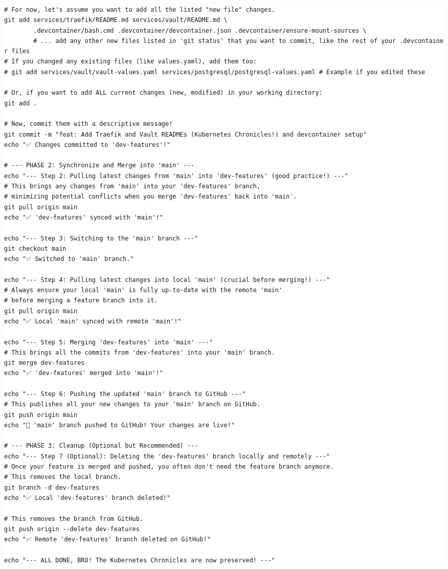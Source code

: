 ```
# For now, let's assume you want to add all the listed "new file" changes.
git add services/traefik/README.md services/vault/README.md \
        .devcontainer/bash.cmd .devcontainer/devcontainer.json .devcontainer/ensure-mount-sources \
        # ... add any other new files listed in 'git status' that you want to commit, like the rest of your .devcontainer files
# If you changed any existing files (like values.yaml), add them too:
# git add services/vault/vault-values.yaml services/postgresql/postgresql-values.yaml # Example if you edited these

# Or, if you want to add ALL current changes (new, modified) in your working directory:
git add . 

# Now, commit them with a descriptive message!
git commit -m "feat: Add Traefik and Vault READMEs (Kubernetes Chronicles!) and devcontainer setup"
echo "✅ Changes committed to 'dev-features'!"

# --- PHASE 2: Synchronize and Merge into 'main' ---
echo "--- Step 2: Pulling latest changes from 'main' into 'dev-features' (good practice!) ---"
# This brings any changes from 'main' into your 'dev-features' branch,
# minimizing potential conflicts when you merge 'dev-features' back into 'main'.
git pull origin main
echo "✅ 'dev-features' synced with 'main'!"

echo "--- Step 3: Switching to the 'main' branch ---"
git checkout main
echo "✅ Switched to 'main' branch."

echo "--- Step 4: Pulling latest changes into local 'main' (crucial before merging!) ---"
# Always ensure your local 'main' is fully up-to-date with the remote 'main'
# before merging a feature branch into it.
git pull origin main
echo "✅ Local 'main' synced with remote 'main'!"

echo "--- Step 5: Merging 'dev-features' into 'main' ---"
# This brings all the commits from 'dev-features' into your 'main' branch.
git merge dev-features
echo "✅ 'dev-features' merged into 'main'!"

echo "--- Step 6: Pushing the updated 'main' branch to GitHub ---"
# This publishes all your new changes to your 'main' branch on GitHub.
git push origin main
echo "🚀 'main' branch pushed to GitHub! Your changes are live!"

# --- PHASE 3: Cleanup (Optional but Recommended) ---
echo "--- Step 7 (Optional): Deleting the 'dev-features' branch locally and remotely ---"
# Once your feature is merged and pushed, you often don't need the feature branch anymore.
# This removes the local branch.
git branch -d dev-features
echo "✅ Local 'dev-features' branch deleted!"

# This removes the branch from GitHub.
git push origin --delete dev-features
echo "✅ Remote 'dev-features' branch deleted on GitHub!"

echo "--- ALL DONE, BRO! The Kubernetes Chronicles are now preserved! ---"